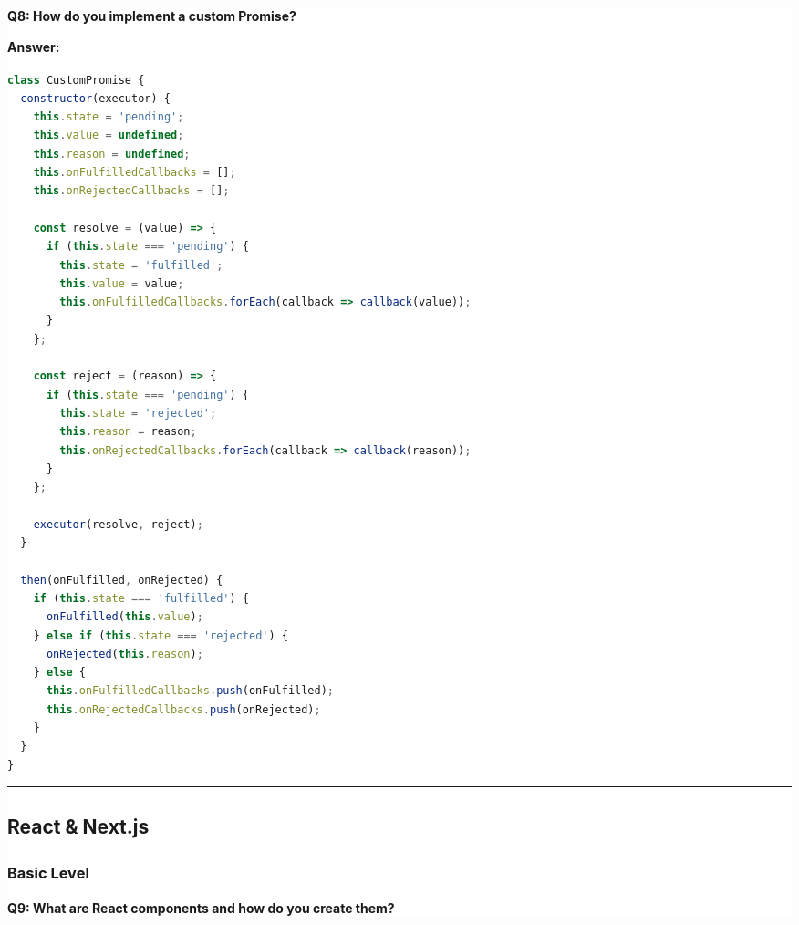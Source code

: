 **Q8: How do you implement a custom Promise?**

**Answer:**
```javascript
class CustomPromise {
  constructor(executor) {
    this.state = 'pending';
    this.value = undefined;
    this.reason = undefined;
    this.onFulfilledCallbacks = [];
    this.onRejectedCallbacks = [];

    const resolve = (value) => {
      if (this.state === 'pending') {
        this.state = 'fulfilled';
        this.value = value;
        this.onFulfilledCallbacks.forEach(callback => callback(value));
      }
    };

    const reject = (reason) => {
      if (this.state === 'pending') {
        this.state = 'rejected';
        this.reason = reason;
        this.onRejectedCallbacks.forEach(callback => callback(reason));
      }
    };

    executor(resolve, reject);
  }

  then(onFulfilled, onRejected) {
    if (this.state === 'fulfilled') {
      onFulfilled(this.value);
    } else if (this.state === 'rejected') {
      onRejected(this.reason);
    } else {
      this.onFulfilledCallbacks.push(onFulfilled);
      this.onRejectedCallbacks.push(onRejected);
    }
  }
}
```

---

## React & Next.js <a name="react-nextjs"></a>

### Basic Level

**Q9: What are React components and how do you create them?**
